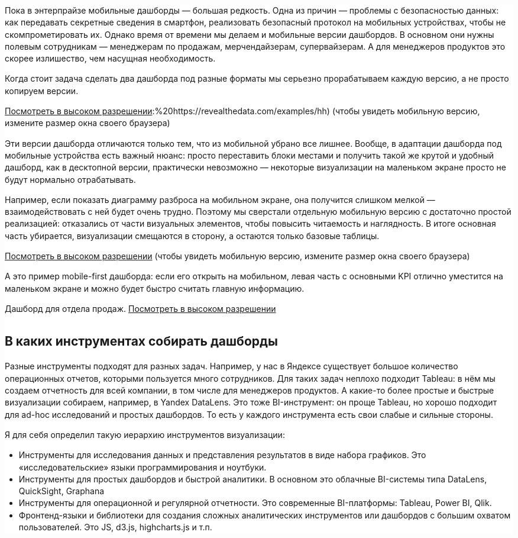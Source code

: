 
Пока в энтерпрайзе мобильные дашборды — большая редкость. Одна из причин — проблемы с безопасностью данных: как передавать секретные сведения в смартфон, реализовать безопасный протокол на мобильных устройствах, чтобы не скомпрометировать их. Однако время от времени мы делаем и мобильные версии дашбордов. В основном они нужны полевым сотрудникам — менеджерам по продажам, мерчендайзерам, супервайзерам. А для менеджеров продуктов это скорее излишество, чем насущная необходимость. 


Когда стоит задача сделать два дашборда под разные форматы мы серьезно прорабатываем каждую версию, а не просто копируем версии. 




[Посмотреть в высоком разрешении](http://%D0%B1%D1%80%D0%B0%D1%83%D0%B7%D0%B5%D1%80%D0%B0):%20https://revealthedata.com/examples/hh) (чтобы увидеть мобильную версию, измените размер окна своего браузера)


Эти версии дашборда отличаются только тем, что из мобильной убрано все лишнее. Вообще, в адаптации дашборда под мобильные устройства есть важный нюанс: просто переставить блоки местами и получить такой же крутой и удобный дашборд, как в десктопной версии, практически невозможно — некоторые визуализации на маленьком экране просто не будут нормально отрабатывать.


Например, если показать диаграмму разброса на мобильном экране, она получится слишком мелкой — взаимодействовать с ней будет очень трудно. Поэтому мы сверстали отдельную мобильную версию с достаточно простой реализацией: отказались от части визуальных элементов, чтобы повысить читаемость и наглядность. В итоге основная часть убирается, визуализации смещаются в сторону, а остаются только базовые таблицы. 




[Посмотреть в высоком разрешении](https://revealthedata.com/examples/hh) (чтобы увидеть мобильную версию, измените размер окна своего браузера)


А это пример mobile-first дашборда: если его открыть на мобильном, левая часть с основными KPI отлично уместится на маленьком экране и можно будет быстро считать главную информацию. 




Дашборд для отдела продаж. [Посмотреть в высоком разрешении](https://revealthedata.com/examples/sales-dashboard)


**В каких инструментах собирать дашборды**
------------------------------------------


Разные инструменты подходят для разных задач. Например, у нас в Яндексе существует большое количество операционных отчетов, которыми пользуется много сотрудников. Для таких задач неплохо подходит Tableau: в нём мы создаем отчетность для всей компании, в том числе для менеджеров продуктов. А какие-то более простые и быстрые визуализации собираем, например, в Yandex DataLens. Это тоже BI-инструмент: он проще Tableau, но хорошо подходит для ad-hoc исследований и простых дашбордов. То есть у каждого инструмента есть свои слабые и сильные стороны.


Я для себя определил такую иерархию инструментов визуализации:


* Инструменты для исследования данных и представления результатов в виде набора графиков. Это «исследовательские» языки программирования и ноутбуки.
* Инструменты для простых дашбордов и быстрой аналитики. В основном это облачные BI-системы типа DataLens, QuickSight, Graphana
* Инструменты для операционной и регулярной отчетности. Это современные BI-платформы: Tableau, Power BI, Qlik.
* Фронтенд-языки и библиотеки для создания сложных аналитических инструментов или дашбордов с большим охватом пользователей. Это JS, d3.js, highcharts.js и т.п.
